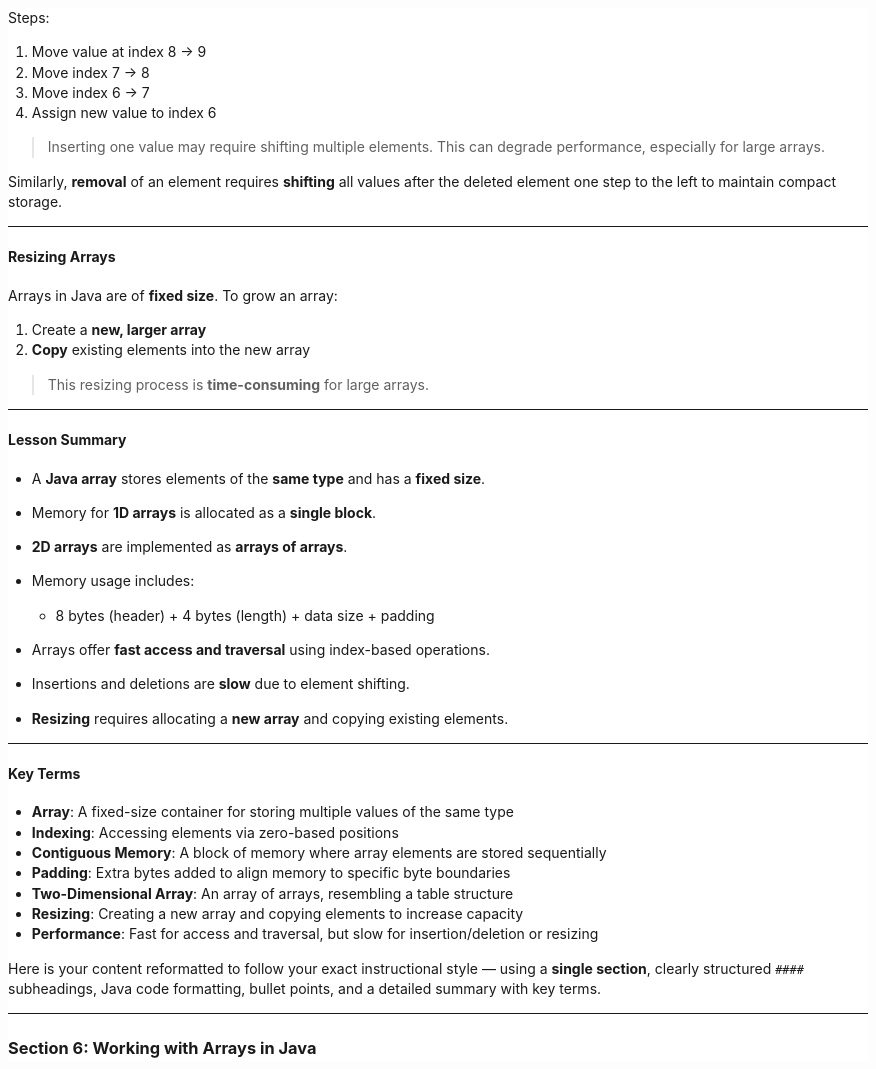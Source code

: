 Steps:

1. Move value at index 8 → 9
2. Move index 7 → 8
3. Move index 6 → 7
4. Assign new value to index 6

> Inserting one value may require shifting multiple elements. This can degrade performance, especially for large arrays.

Similarly, **removal** of an element requires **shifting** all values after the deleted element one step to the left to maintain compact storage.

---

#### Resizing Arrays

Arrays in Java are of **fixed size**. To grow an array:

1. Create a **new, larger array**
2. **Copy** existing elements into the new array

> This resizing process is **time-consuming** for large arrays.

---

#### Lesson Summary

* A **Java array** stores elements of the **same type** and has a **fixed size**.
* Memory for **1D arrays** is allocated as a **single block**.
* **2D arrays** are implemented as **arrays of arrays**.
* Memory usage includes:

  * 8 bytes (header) + 4 bytes (length) + data size + padding
* Arrays offer **fast access and traversal** using index-based operations.
* Insertions and deletions are **slow** due to element shifting.
* **Resizing** requires allocating a **new array** and copying existing elements.

---

#### Key Terms

* **Array**: A fixed-size container for storing multiple values of the same type
* **Indexing**: Accessing elements via zero-based positions
* **Contiguous Memory**: A block of memory where array elements are stored sequentially
* **Padding**: Extra bytes added to align memory to specific byte boundaries
* **Two-Dimensional Array**: An array of arrays, resembling a table structure
* **Resizing**: Creating a new array and copying elements to increase capacity
* **Performance**: Fast for access and traversal, but slow for insertion/deletion or resizing

Here is your content reformatted to follow your exact instructional style — using a **single section**, clearly structured `####` subheadings, Java code formatting, bullet points, and a detailed summary with key terms.

---

### Section 6: Working with Arrays in Java

